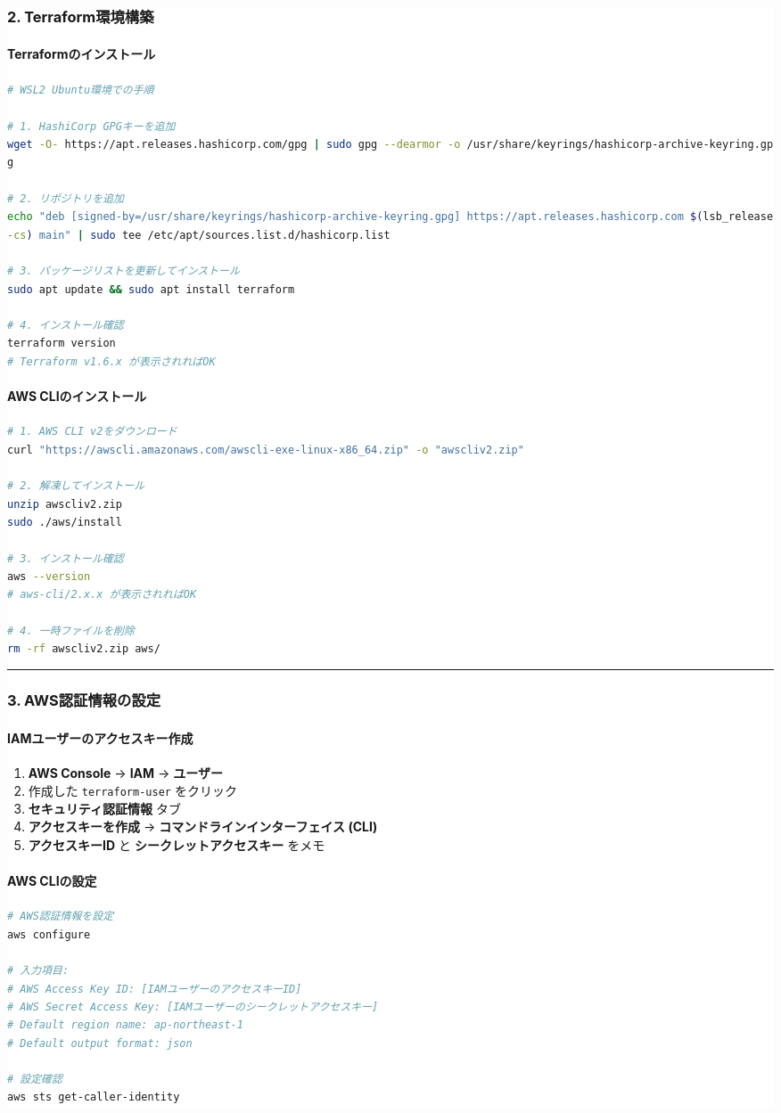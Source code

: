 
### **2. Terraform環境構築**

#### **Terraformのインストール**
```bash
# WSL2 Ubuntu環境での手順

# 1. HashiCorp GPGキーを追加
wget -O- https://apt.releases.hashicorp.com/gpg | sudo gpg --dearmor -o /usr/share/keyrings/hashicorp-archive-keyring.gpg

# 2. リポジトリを追加
echo "deb [signed-by=/usr/share/keyrings/hashicorp-archive-keyring.gpg] https://apt.releases.hashicorp.com $(lsb_release -cs) main" | sudo tee /etc/apt/sources.list.d/hashicorp.list

# 3. パッケージリストを更新してインストール
sudo apt update && sudo apt install terraform

# 4. インストール確認
terraform version
# Terraform v1.6.x が表示されればOK
```

#### **AWS CLIのインストール**
```bash
# 1. AWS CLI v2をダウンロード
curl "https://awscli.amazonaws.com/awscli-exe-linux-x86_64.zip" -o "awscliv2.zip"

# 2. 解凍してインストール
unzip awscliv2.zip
sudo ./aws/install

# 3. インストール確認
aws --version
# aws-cli/2.x.x が表示されればOK

# 4. 一時ファイルを削除
rm -rf awscliv2.zip aws/
```

---

### **3. AWS認証情報の設定**

#### **IAMユーザーのアクセスキー作成**
1. **AWS Console** → **IAM** → **ユーザー**
2. 作成した `terraform-user` をクリック
3. **セキュリティ認証情報** タブ
4. **アクセスキーを作成** → **コマンドラインインターフェイス (CLI)**
5. **アクセスキーID** と **シークレットアクセスキー** をメモ

#### **AWS CLIの設定**
```bash
# AWS認証情報を設定
aws configure

# 入力項目:
# AWS Access Key ID: [IAMユーザーのアクセスキーID]
# AWS Secret Access Key: [IAMユーザーのシークレットアクセスキー]  
# Default region name: ap-northeast-1
# Default output format: json

# 設定確認
aws sts get-caller-identity
```